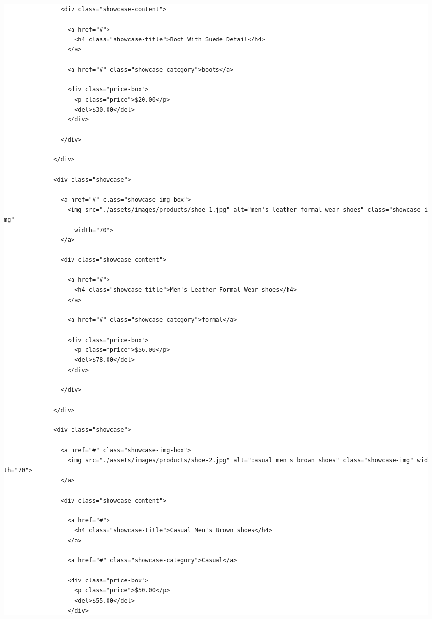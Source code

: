                     <div class="showcase-content">
            
                      <a href="#">
                        <h4 class="showcase-title">Boot With Suede Detail</h4>
                      </a>
            
                      <a href="#" class="showcase-category">boots</a>
            
                      <div class="price-box">
                        <p class="price">$20.00</p>
                        <del>$30.00</del>
                      </div>
            
                    </div>
            
                  </div>
            
                  <div class="showcase">
            
                    <a href="#" class="showcase-img-box">
                      <img src="./assets/images/products/shoe-1.jpg" alt="men's leather formal wear shoes" class="showcase-img"
                        width="70">
                    </a>
            
                    <div class="showcase-content">
            
                      <a href="#">
                        <h4 class="showcase-title">Men's Leather Formal Wear shoes</h4>
                      </a>
            
                      <a href="#" class="showcase-category">formal</a>
            
                      <div class="price-box">
                        <p class="price">$56.00</p>
                        <del>$78.00</del>
                      </div>
            
                    </div>
            
                  </div>
            
                  <div class="showcase">
            
                    <a href="#" class="showcase-img-box">
                      <img src="./assets/images/products/shoe-2.jpg" alt="casual men's brown shoes" class="showcase-img" width="70">
                    </a>
            
                    <div class="showcase-content">
            
                      <a href="#">
                        <h4 class="showcase-title">Casual Men's Brown shoes</h4>
                      </a>
            
                      <a href="#" class="showcase-category">Casual</a>
            
                      <div class="price-box">
                        <p class="price">$50.00</p>
                        <del>$55.00</del>
                      </div>
            